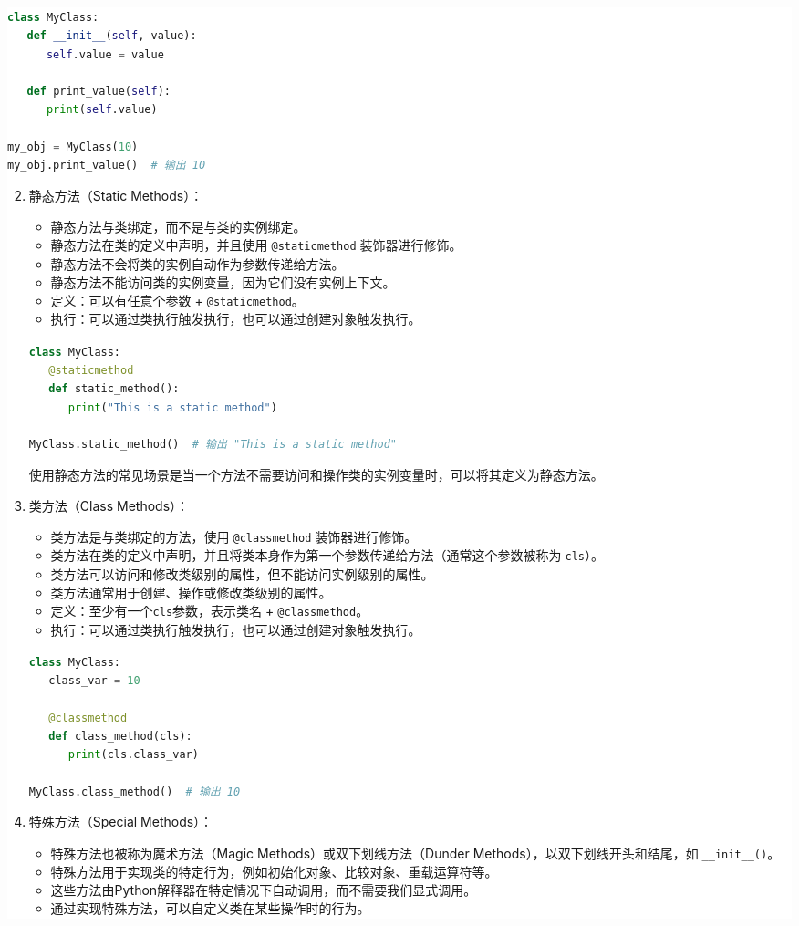    ```python
   class MyClass:
      def __init__(self, value):
         self.value = value

      def print_value(self):
         print(self.value)

   my_obj = MyClass(10)
   my_obj.print_value()  # 输出 10
   ```

2. 静态方法（Static Methods）：
   - 静态方法与类绑定，而不是与类的实例绑定。
   - 静态方法在类的定义中声明，并且使用 `@staticmethod` 装饰器进行修饰。
   - 静态方法不会将类的实例自动作为参数传递给方法。
   - 静态方法不能访问类的实例变量，因为它们没有实例上下文。
   - 定义：可以有任意个参数 + `@staticmethod`。
   - 执行：可以通过类执行触发执行，也可以通过创建对象触发执行。

   ```python
   class MyClass:
      @staticmethod
      def static_method():
         print("This is a static method")

   MyClass.static_method()  # 输出 "This is a static method"
   ```

   使用静态方法的常见场景是当一个方法不需要访问和操作类的实例变量时，可以将其定义为静态方法。

3. 类方法（Class Methods）：
   - 类方法是与类绑定的方法，使用 `@classmethod` 装饰器进行修饰。
   - 类方法在类的定义中声明，并且将类本身作为第一个参数传递给方法（通常这个参数被称为 `cls`）。
   - 类方法可以访问和修改类级别的属性，但不能访问实例级别的属性。
   - 类方法通常用于创建、操作或修改类级别的属性。
   - 定义：至少有一个`cls`参数，表示类名 + `@classmethod`。
   - 执行：可以通过类执行触发执行，也可以通过创建对象触发执行。

   ```python
   class MyClass:
      class_var = 10

      @classmethod
      def class_method(cls):
         print(cls.class_var)

   MyClass.class_method()  # 输出 10
   ```

4. 特殊方法（Special Methods）：
   - 特殊方法也被称为魔术方法（Magic Methods）或双下划线方法（Dunder Methods），以双下划线开头和结尾，如 `__init__()`。
   - 特殊方法用于实现类的特定行为，例如初始化对象、比较对象、重载运算符等。
   - 这些方法由Python解释器在特定情况下自动调用，而不需要我们显式调用。
   - 通过实现特殊方法，可以自定义类在某些操作时的行为。
